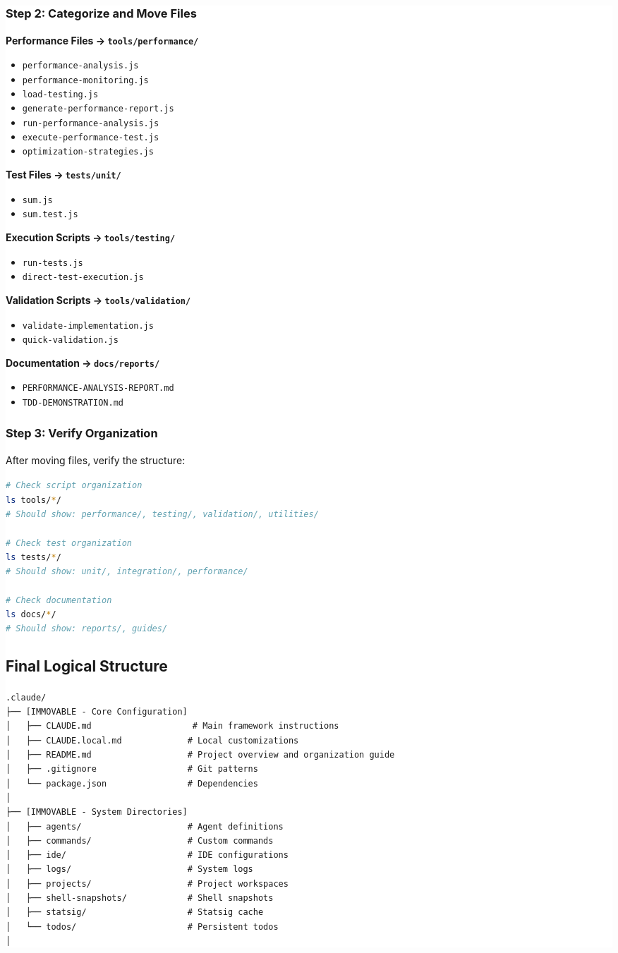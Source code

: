 ### Step 2: Categorize and Move Files

**Performance Files → `tools/performance/`**
- `performance-analysis.js`
- `performance-monitoring.js`
- `load-testing.js`
- `generate-performance-report.js`
- `run-performance-analysis.js`
- `execute-performance-test.js`
- `optimization-strategies.js`

**Test Files → `tests/unit/`**
- `sum.js`
- `sum.test.js`

**Execution Scripts → `tools/testing/`**
- `run-tests.js`
- `direct-test-execution.js`

**Validation Scripts → `tools/validation/`**
- `validate-implementation.js`
- `quick-validation.js`

**Documentation → `docs/reports/`**
- `PERFORMANCE-ANALYSIS-REPORT.md`
- `TDD-DEMONSTRATION.md`

### Step 3: Verify Organization

After moving files, verify the structure:

```bash
# Check script organization
ls tools/*/
# Should show: performance/, testing/, validation/, utilities/

# Check test organization  
ls tests/*/
# Should show: unit/, integration/, performance/

# Check documentation
ls docs/*/
# Should show: reports/, guides/
```

## Final Logical Structure

```
.claude/
├── [IMMOVABLE - Core Configuration]
│   ├── CLAUDE.md                    # Main framework instructions
│   ├── CLAUDE.local.md             # Local customizations
│   ├── README.md                   # Project overview and organization guide
│   ├── .gitignore                  # Git patterns
│   └── package.json                # Dependencies
│
├── [IMMOVABLE - System Directories]
│   ├── agents/                     # Agent definitions
│   ├── commands/                   # Custom commands
│   ├── ide/                        # IDE configurations
│   ├── logs/                       # System logs
│   ├── projects/                   # Project workspaces
│   ├── shell-snapshots/            # Shell snapshots
│   ├── statsig/                    # Statsig cache
│   └── todos/                      # Persistent todos
│
```
